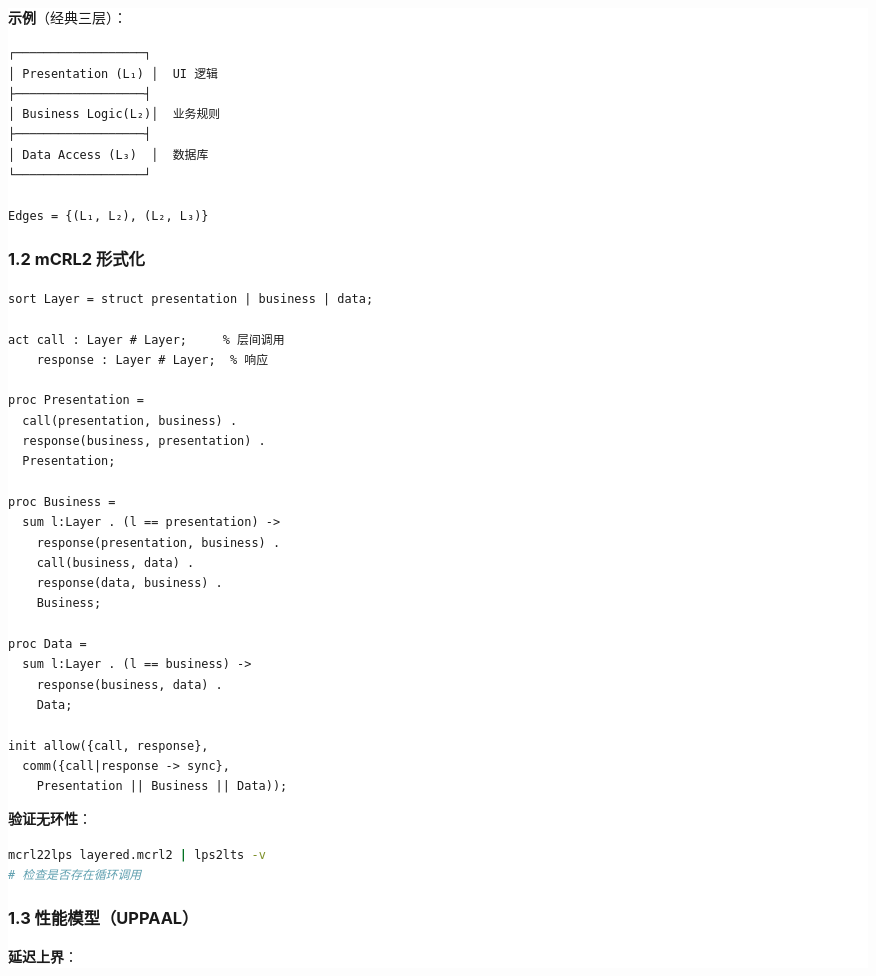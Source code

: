 **示例**（经典三层）：

```text
┌──────────────────┐
│ Presentation (L₁) │  UI 逻辑
├──────────────────┤
│ Business Logic(L₂)│  业务规则
├──────────────────┤
│ Data Access (L₃)  │  数据库
└──────────────────┘

Edges = {(L₁, L₂), (L₂, L₃)}
```

### 1.2 mCRL2 形式化

```mcrl2
sort Layer = struct presentation | business | data;

act call : Layer # Layer;     % 层间调用
    response : Layer # Layer;  % 响应

proc Presentation =
  call(presentation, business) .
  response(business, presentation) .
  Presentation;

proc Business =
  sum l:Layer . (l == presentation) ->
    response(presentation, business) .
    call(business, data) .
    response(data, business) .
    Business;

proc Data =
  sum l:Layer . (l == business) ->
    response(business, data) .
    Data;

init allow({call, response},
  comm({call|response -> sync},
    Presentation || Business || Data));
```

**验证无环性**：

```bash
mcrl22lps layered.mcrl2 | lps2lts -v
# 检查是否存在循环调用
```

### 1.3 性能模型（UPPAAL）

**延迟上界**：
